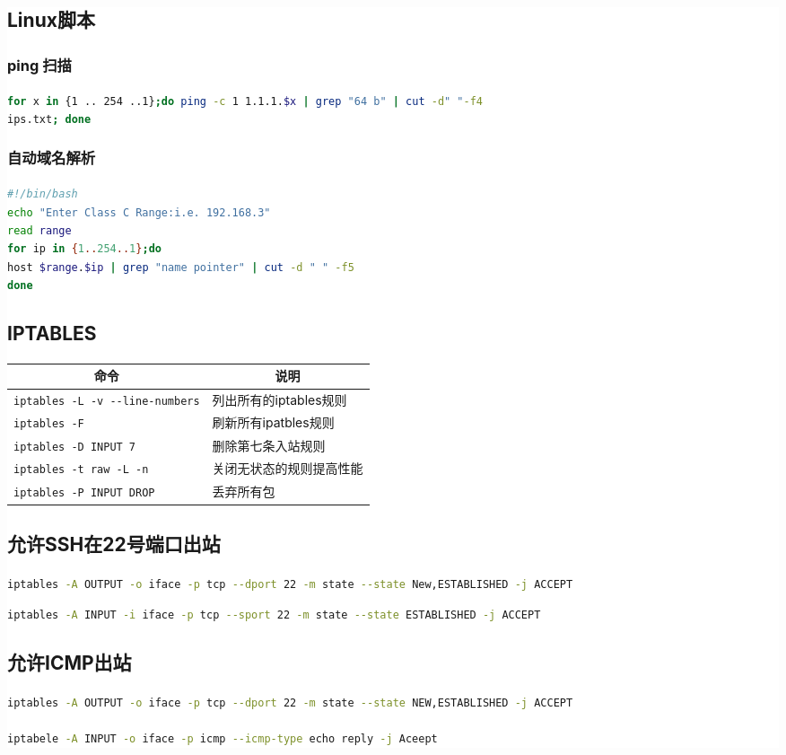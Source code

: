
## Linux脚本

### ping 扫描

```bash
for x in {1 .. 254 ..1};do ping -c 1 1.1.1.$x | grep "64 b" | cut -d" "-f4
ips.txt; done
```


### 自动域名解析

```bash
#!/bin/bash
echo "Enter Class C Range:i.e. 192.168.3"
read range
for ip in {1..254..1};do
host $range.$ip | grep "name pointer" | cut -d " " -f5
done
```


## IPTABLES

|命令|说明|
|------|-------|
|`iptables -L -v --line-numbers`|列出所有的iptables规则|
|`iptables -F`|刷新所有ipatbles规则|
|`iptables -D INPUT 7`|删除第七条入站规则|
|`iptables -t raw -L -n`|关闭无状态的规则提高性能|
|`iptables -P INPUT DROP`|丢弃所有包|


## 允许SSH在22号端口出站

```bash
iptables -A OUTPUT -o iface -p tcp --dport 22 -m state --state New,ESTABLISHED -j ACCEPT
```

```bash
iptables -A INPUT -i iface -p tcp --sport 22 -m state --state ESTABLISHED -j ACCEPT
```

## 允许ICMP出站

```bash
iptables -A OUTPUT -o iface -p tcp --dport 22 -m state --state NEW,ESTABLISHED -j ACCEPT

iptabele -A INPUT -o iface -p icmp --icmp-type echo reply -j Aceept
```
